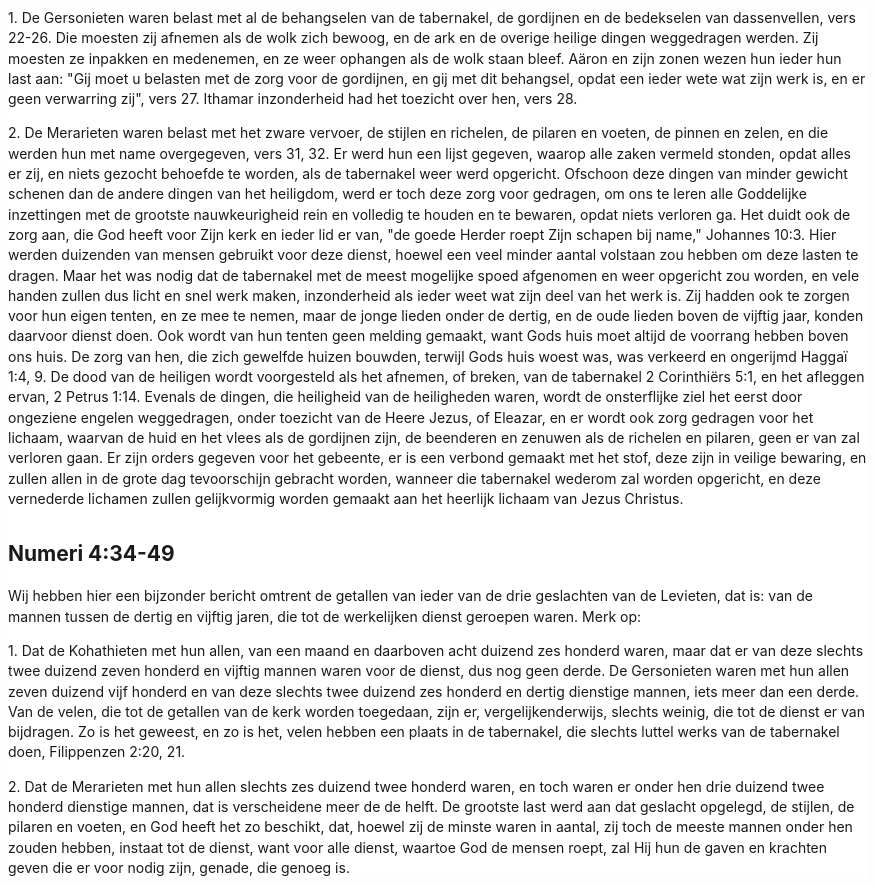 1\. De Gersonieten waren belast met al de behangselen van de tabernakel, de gordijnen en de bedekselen van dassenvellen, vers 22-26. Die moesten zij afnemen als de wolk zich bewoog, en de ark en de overige heilige dingen weggedragen werden. Zij moesten ze inpakken en medenemen, en ze weer ophangen als de wolk staan bleef. Aäron en zijn zonen wezen hun ieder hun last aan: "Gij moet u belasten met de zorg voor de gordijnen, en gij met dit behangsel, opdat een ieder wete wat zijn werk is, en er geen verwarring zij", vers 27. Ithamar inzonderheid had het toezicht over hen, vers 28.

2\. De Merarieten waren belast met het zware vervoer, de stijlen en richelen, de pilaren en voeten, de pinnen en zelen, en die werden hun met name overgegeven, vers 31, 32. Er werd hun een lijst gegeven, waarop alle zaken vermeld stonden, opdat alles er zij, en niets gezocht behoefde te worden, als de tabernakel weer werd opgericht. Ofschoon deze dingen van minder gewicht schenen dan de andere dingen van het heiligdom, werd er toch deze zorg voor gedragen, om ons te leren alle Goddelijke inzettingen met de grootste nauwkeurigheid rein en volledig te houden en te bewaren, opdat niets verloren ga. Het duidt ook de zorg aan, die God heeft voor Zijn kerk en ieder lid er van, "de goede Herder roept Zijn schapen bij name," Johannes 10:3. Hier werden duizenden van mensen gebruikt voor deze dienst, hoewel een veel minder aantal volstaan zou hebben om deze lasten te dragen. Maar het was nodig dat de tabernakel met de meest mogelijke spoed afgenomen en weer opgericht zou worden, en vele handen zullen dus licht en snel werk maken, inzonderheid als ieder weet wat zijn deel van het werk is. Zij hadden ook te zorgen voor hun eigen tenten, en ze mee te nemen, maar de jonge lieden onder de dertig, en de oude lieden boven de vijftig jaar, konden daarvoor dienst doen. Ook wordt van hun tenten geen melding gemaakt, want Gods huis moet altijd de voorrang hebben boven ons huis. 
De zorg van hen, die zich gewelfde huizen bouwden, terwijl Gods huis woest was, was verkeerd en ongerijmd Haggaï 1:4, 9. De dood van de heiligen wordt voorgesteld als het afnemen, of breken, van de tabernakel 2 Corinthiërs 5:1, en het afleggen ervan, 2 Petrus 1:14. Evenals de dingen, die heiligheid van de heiligheden waren, wordt de onsterflijke ziel het eerst door ongeziene engelen weggedragen, onder toezicht van de Heere Jezus, of Eleazar, en er wordt ook zorg gedragen voor het lichaam, waarvan de huid en het vlees als de gordijnen zijn, de beenderen en zenuwen als de richelen en pilaren, geen er van zal verloren gaan. Er zijn orders gegeven voor het gebeente, er is een verbond gemaakt met het stof, deze zijn in veilige bewaring, en zullen allen in de grote dag tevoorschijn gebracht worden, wanneer die tabernakel wederom zal worden opgericht, en deze vernederde lichamen zullen gelijkvormig worden gemaakt aan het heerlijk lichaam van Jezus Christus.

## Numeri 4:34-49 

Wij hebben hier een bijzonder bericht omtrent de getallen van ieder van de drie geslachten van de Levieten, dat is: van de mannen tussen de dertig en vijftig jaren, die tot de werkelijken dienst geroepen waren. Merk op:

1\. Dat de Kohathieten met hun allen, van een maand en daarboven acht duizend zes honderd waren, maar dat er van deze slechts twee duizend zeven honderd en vijftig mannen waren voor de dienst, dus nog geen derde. De Gersonieten waren met hun allen zeven duizend vijf honderd en van deze slechts twee duizend zes honderd en dertig dienstige mannen, iets meer dan een derde. Van de velen, die tot de getallen van de kerk worden toegedaan, zijn er, vergelijkenderwijs, slechts weinig, die tot de dienst er van bijdragen. Zo is het geweest, en zo is het, velen hebben een plaats in de tabernakel, die slechts luttel werks van de tabernakel doen, Filippenzen 2:20, 21.

2\. Dat de Merarieten met hun allen slechts zes duizend twee honderd waren, en toch waren er onder hen drie duizend twee honderd dienstige mannen, dat is verscheidene meer de de helft. De grootste last werd aan dat geslacht opgelegd, de stijlen, de pilaren en voeten, en God heeft het zo beschikt, dat, hoewel zij de minste waren in aantal, zij toch de meeste mannen onder hen zouden hebben, instaat tot de dienst, want voor alle dienst, waartoe God de mensen roept, zal Hij hun de gaven en krachten geven die er voor nodig zijn, genade, die genoeg is.
